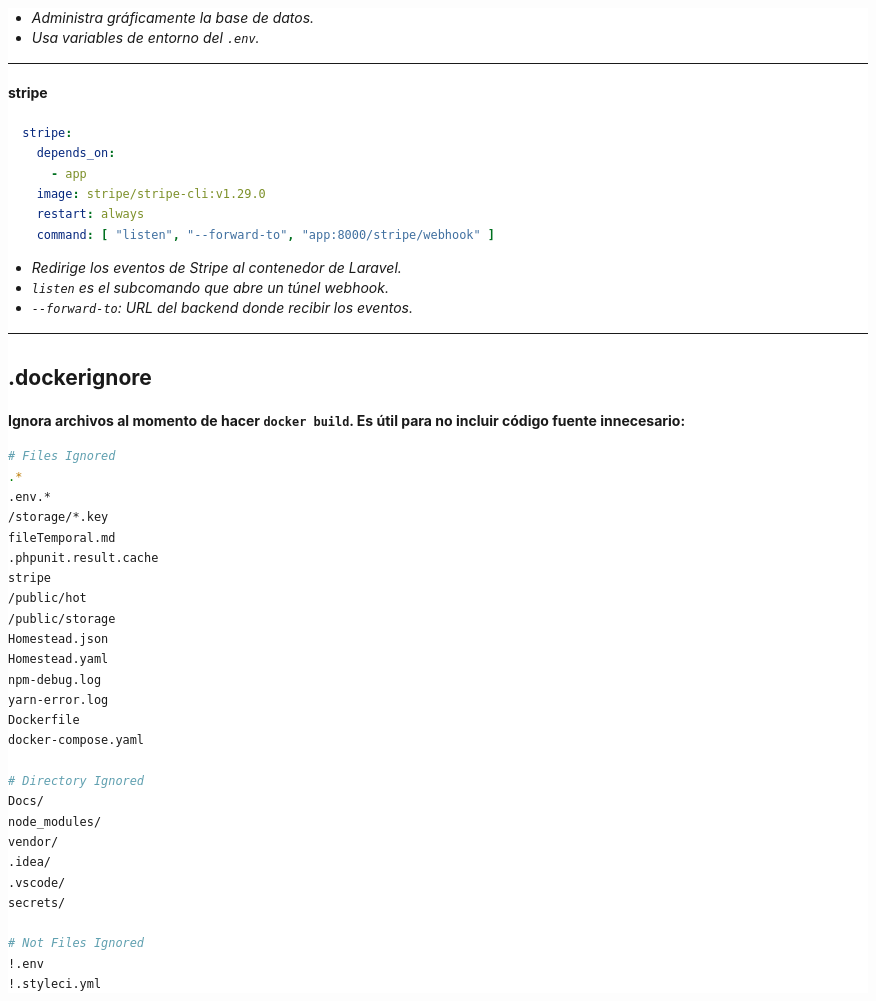 * *Administra gráficamente la base de datos.*
* *Usa variables de entorno del `.env`.*

---

#### **stripe**

```yaml
  stripe:
    depends_on:
      - app
    image: stripe/stripe-cli:v1.29.0
    restart: always
    command: [ "listen", "--forward-to", "app:8000/stripe/webhook" ]
```

* *Redirige los eventos de Stripe al contenedor de Laravel.*
* *`listen` es el subcomando que abre un túnel webhook.*
* *`--forward-to`: URL del backend donde recibir los eventos.*

---

## **.dockerignore**

**Ignora archivos al momento de hacer `docker build`. Es útil para no incluir código fuente innecesario:**

```bash
# Files Ignored
.*
.env.*
/storage/*.key
fileTemporal.md
.phpunit.result.cache
stripe
/public/hot
/public/storage
Homestead.json
Homestead.yaml
npm-debug.log
yarn-error.log
Dockerfile
docker-compose.yaml

# Directory Ignored
Docs/
node_modules/
vendor/
.idea/
.vscode/
secrets/

# Not Files Ignored
!.env
!.styleci.yml
```
